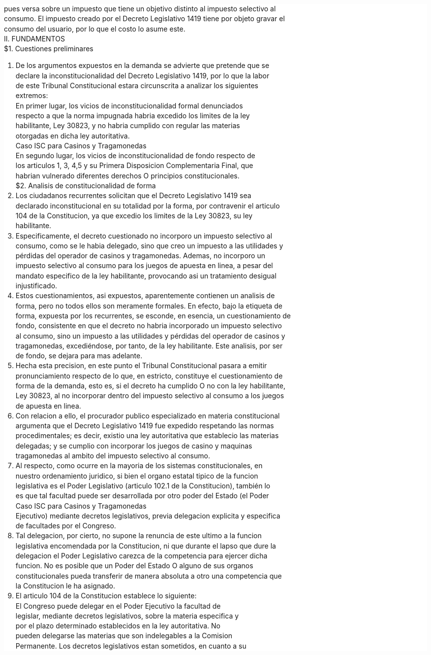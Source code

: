 pues versa sobre un impuesto que tiene un objetivo distinto al impuesto selectivo al  
consumo. El impuesto creado por el Decreto Legislativo 1419 tiene por objeto gravar el  
consumo del usuario, por lo que el costo lo asume este.  
II. FUNDAMENTOS  
$1. Cuestiones preliminares  
1. De los argumentos expuestos en la demanda se advierte que pretende que se  
declare la inconstitucionalidad del Decreto Legislativo 1419, por lo que la labor  
de este Tribunal Constitucional estara circunscrita a analizar los siguientes  
extremos:  
En primer lugar, los vicios de inconstitucionalidad formal denunciados  
respecto a que la norma impugnada habria excedido los limites de la ley  
habilitante, Ley 30823, y no habria cumplido con regular las materias  
otorgadas en dicha ley autoritativa.  
Caso ISC para Casinos y Tragamonedas  
En segundo lugar, los vicios de inconstitucionalidad de fondo respecto de  
los articulos 1, 3, 4,5 y su Primera Disposicion Complementaria Final, que  
habrian vulnerado diferentes derechos O principios constitucionales.  
$2. Analisis de constitucionalidad de forma  
2. Los ciudadanos recurrentes solicitan que el Decreto Legislativo 1419 sea  
declarado inconstitucional en su totalidad por la forma, por contravenir el articulo  
104 de la Constitucion, ya que excedio los limites de la Ley 30823, su ley  
habilitante.  
3. Especificamente, el decreto cuestionado no incorporo un impuesto selectivo al  
consumo, como se le habia delegado, sino que creo un impuesto a las utilidades y  
pérdidas del operador de casinos y tragamonedas. Ademas, no incorporo un  
impuesto selectivo al consumo para los juegos de apuesta en linea, a pesar del  
mandato especifico de la ley habilitante, provocando asi un tratamiento desigual  
injustificado.  
4. Estos cuestionamientos, asi expuestos, aparentemente contienen un analisis de  
forma, pero no todos ellos son meramente formales. En efecto, bajo la etiqueta de  
forma, expuesta por los recurrentes, se esconde, en esencia, un cuestionamiento de  
fondo, consistente en que el decreto no habria incorporado un impuesto selectivo  
al consumo, sino un impuesto a las utilidades y pérdidas del operador de casinos y  
tragamonedas, excediéndose, por tanto, de la ley habilitante. Este analisis, por ser  
de fondo, se dejara para mas adelante.  
5. Hecha esta precision, en este punto el Tribunal Constitucional pasara a emitir  
pronunciamiento respecto de lo que, en estricto, constituye el cuestionamiento de  
forma de la demanda, esto es, si el decreto ha cumplido O no con la ley habilitante,  
Ley 30823, al no incorporar dentro del impuesto selectivo al consumo a los juegos  
de apuesta en linea.  
6. Con relacion a ello, el procurador publico especializado en materia constitucional  
argumenta que el Decreto Legislativo 1419 fue expedido respetando las normas  
procedimentales; es decir, existio una ley autoritativa que establecio las materias  
delegadas; y se cumplio con incorporar los juegos de casino y maquinas  
tragamonedas al ambito del impuesto selectivo al consumo.  
7. Al respecto, como ocurre en la mayoria de los sistemas constitucionales, en  
nuestro ordenamiento juridico, si bien el organo estatal tipico de la funcion  
legislativa es el Poder Legislativo (articulo 102.1 de la Constitucion), también lo  
es que tal facultad puede ser desarrollada por otro poder del Estado (el Poder  
Caso ISC para Casinos y Tragamonedas  
Ejecutivo) mediante decretos legislativos, previa delegacion explicita y especifica  
de facultades por el Congreso.  
8. Tal delegacion, por cierto, no supone la renuncia de este ultimo a la funcion  
legislativa encomendada por la Constitucion, ni que durante el lapso que dure la  
delegacion el Poder Legislativo carezca de la competencia para ejercer dicha  
funcion. No es posible que un Poder del Estado O alguno de sus organos  
constitucionales pueda transferir de manera absoluta a otro una competencia que  
la Constitucion le ha asignado.  
9. El articulo 104 de la Constitucion establece lo siguiente:  
El Congreso puede delegar en el Poder Ejecutivo la facultad de  
legislar, mediante decretos legislativos, sobre la materia especifica y  
por el plazo determinado establecidos en la ley autoritativa. No  
pueden delegarse las materias que son indelegables a la Comision  
Permanente. Los decretos legislativos estan sometidos, en cuanto a su  